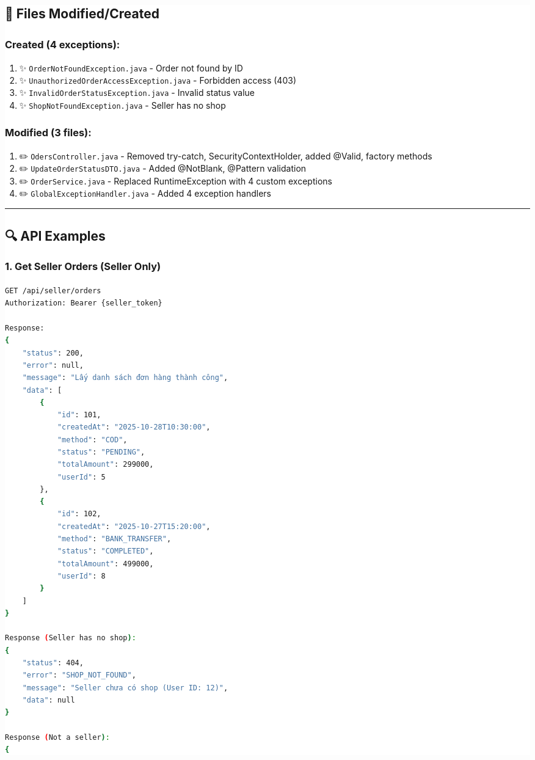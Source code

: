 
## 📁 **Files Modified/Created**

### **Created (4 exceptions):**

1. ✨ `OrderNotFoundException.java` - Order not found by ID
2. ✨ `UnauthorizedOrderAccessException.java` - Forbidden access (403)
3. ✨ `InvalidOrderStatusException.java` - Invalid status value
4. ✨ `ShopNotFoundException.java` - Seller has no shop

### **Modified (3 files):**

1. ✏️ `OdersController.java` - Removed try-catch, SecurityContextHolder, added @Valid, factory methods
2. ✏️ `UpdateOrderStatusDTO.java` - Added @NotBlank, @Pattern validation
3. ✏️ `OrderService.java` - Replaced RuntimeException with 4 custom exceptions
4. ✏️ `GlobalExceptionHandler.java` - Added 4 exception handlers

---

## 🔍 **API Examples**

### **1. Get Seller Orders (Seller Only)**

```bash
GET /api/seller/orders
Authorization: Bearer {seller_token}

Response:
{
    "status": 200,
    "error": null,
    "message": "Lấy danh sách đơn hàng thành công",
    "data": [
        {
            "id": 101,
            "createdAt": "2025-10-28T10:30:00",
            "method": "COD",
            "status": "PENDING",
            "totalAmount": 299000,
            "userId": 5
        },
        {
            "id": 102,
            "createdAt": "2025-10-27T15:20:00",
            "method": "BANK_TRANSFER",
            "status": "COMPLETED",
            "totalAmount": 499000,
            "userId": 8
        }
    ]
}

Response (Seller has no shop):
{
    "status": 404,
    "error": "SHOP_NOT_FOUND",
    "message": "Seller chưa có shop (User ID: 12)",
    "data": null
}

Response (Not a seller):
{
```
